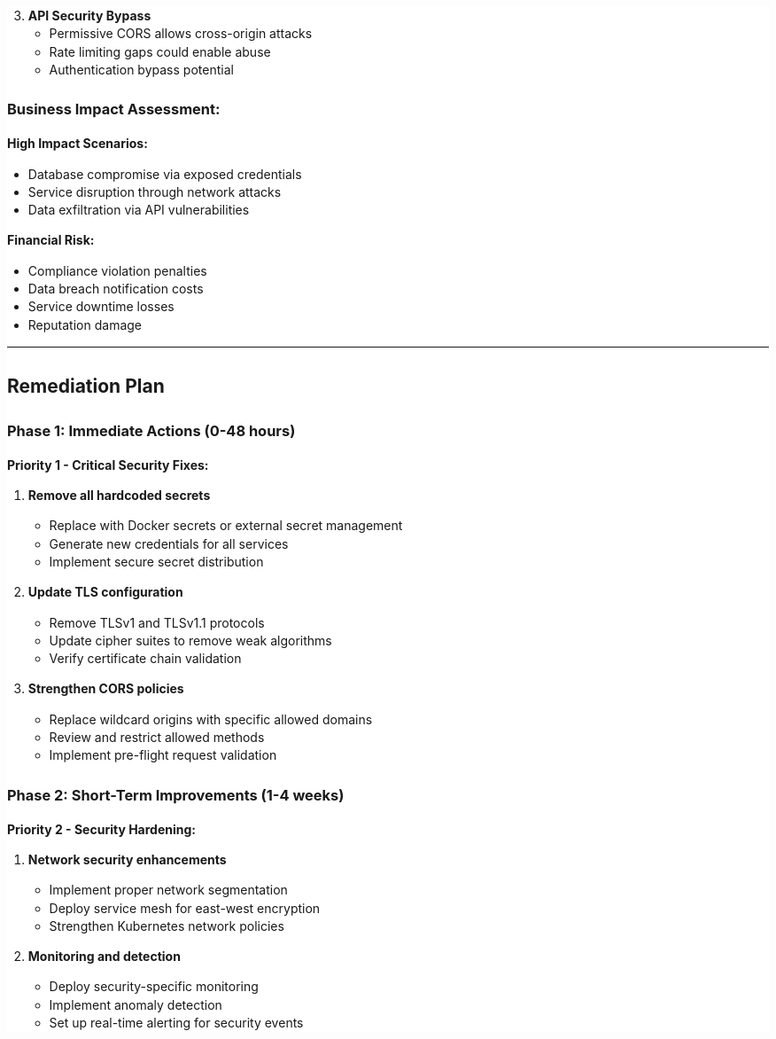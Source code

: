 3. **API Security Bypass**
   - Permissive CORS allows cross-origin attacks
   - Rate limiting gaps could enable abuse
   - Authentication bypass potential

### Business Impact Assessment:

**High Impact Scenarios:**
- Database compromise via exposed credentials
- Service disruption through network attacks
- Data exfiltration via API vulnerabilities

**Financial Risk:**
- Compliance violation penalties
- Data breach notification costs
- Service downtime losses
- Reputation damage

---

## Remediation Plan

### Phase 1: Immediate Actions (0-48 hours)

**Priority 1 - Critical Security Fixes:**
1. **Remove all hardcoded secrets**
   - Replace with Docker secrets or external secret management
   - Generate new credentials for all services
   - Implement secure secret distribution

2. **Update TLS configuration**
   - Remove TLSv1 and TLSv1.1 protocols
   - Update cipher suites to remove weak algorithms
   - Verify certificate chain validation

3. **Strengthen CORS policies**
   - Replace wildcard origins with specific allowed domains
   - Review and restrict allowed methods
   - Implement pre-flight request validation

### Phase 2: Short-Term Improvements (1-4 weeks)

**Priority 2 - Security Hardening:**
1. **Network security enhancements**
   - Implement proper network segmentation
   - Deploy service mesh for east-west encryption
   - Strengthen Kubernetes network policies

2. **Monitoring and detection**
   - Deploy security-specific monitoring
   - Implement anomaly detection
   - Set up real-time alerting for security events
